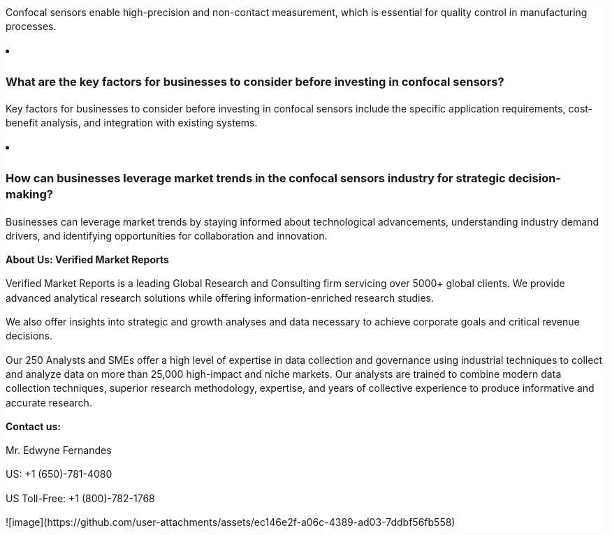 <p>Confocal sensors enable high-precision and non-contact measurement, which is essential for quality control in manufacturing processes.</p>  </li>  <li>    <h3>What are the key factors for businesses to consider before investing in confocal sensors?</h3>    <p>Key factors for businesses to consider before investing in confocal sensors include the specific application requirements, cost-benefit analysis, and integration with existing systems.</p>  </li>  <li>    <h3>How can businesses leverage market trends in the confocal sensors industry for strategic decision-making?</h3>    <p>Businesses can leverage market trends by staying informed about technological advancements, understanding industry demand drivers, and identifying opportunities for collaboration and innovation.</p>  </li></ol></body></html><p id="" class=""><strong>About Us: Verified Market Reports</strong></p><p id="" class="">Verified Market Reports is a leading Global Research and Consulting firm servicing over 5000+ global clients. We provide advanced analytical research solutions while offering information-enriched research studies.</p><p id="" class="">We also offer insights into strategic and growth analyses and data necessary to achieve corporate goals and critical revenue decisions.</p><p id="" class="">Our 250 Analysts and SMEs offer a high level of expertise in data collection and governance using industrial techniques to collect and analyze data on more than 25,000 high-impact and niche markets. Our analysts are trained to combine modern data collection techniques, superior research methodology, expertise, and years of collective experience to produce informative and accurate research.</p><p id="" class=""><strong>Contact us:</strong></p><p id="" class="">Mr. Edwyne Fernandes</p><p id="" class="">US: +1 (650)-781-4080</p><p id="" class="">US Toll-Free: +1 (800)-782-1768</p>
![image](https://github.com/user-attachments/assets/ec146e2f-a06c-4389-ad03-7ddbf56fb558)
